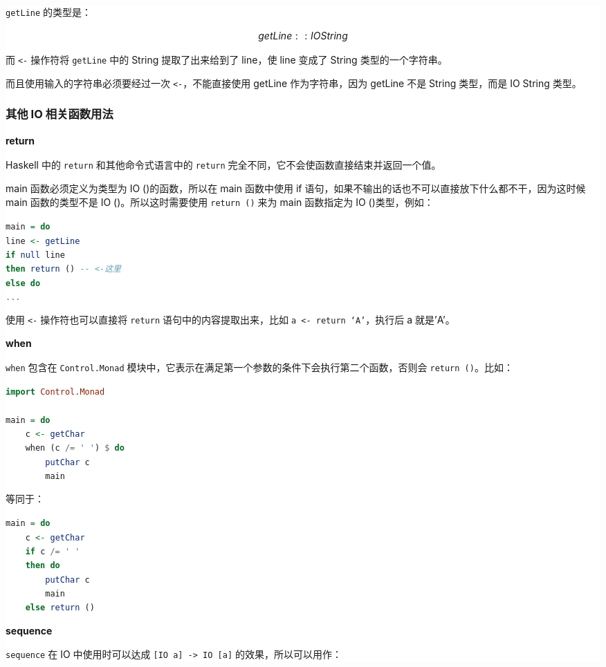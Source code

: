 `getLine` 的类型是：

$$getLine :: IO String$$

而 `<-` 操作符将 `getLine` 中的 String 提取了出来给到了 line，使 line 变成了 String 类型的一个字符串。

而且使用输入的字符串必须要经过一次 `<-`，不能直接使用 getLine 作为字符串，因为 getLine 不是 String 类型，而是 IO String 类型。

### 其他 IO 相关函数用法

**return**

Haskell 中的 `return` 和其他命令式语言中的 `return` 完全不同，它不会使函数直接结束并返回一个值。

main 函数必须定义为类型为 IO ()的函数，所以在 main 函数中使用 if 语句，如果不输出的话也不可以直接放下什么都不干，因为这时候 main 函数的类型不是 IO ()。所以这时需要使用 `return ()` 来为 main 函数指定为 IO ()类型，例如：

```haskell
main = do
line <- getLine
if null line
then return () -- <-这里
else do
...
```

使用 `<-` 操作符也可以直接将 `return` 语句中的内容提取出来，比如 `a <- return ‘A’`，执行后 a 就是’A’。

**when**

`when` 包含在 `Control.Monad` 模块中，它表示在满足第一个参数的条件下会执行第二个函数，否则会 `return ()`。比如：

```haskell
import Control.Monad

main = do
    c <- getChar
    when (c /= ' ') $ do
        putChar c
        main

```

等同于：

```haskell
main = do
    c <- getChar
    if c /= ' '
    then do
        putChar c
        main
    else return ()
```

**sequence**

`sequence` 在 IO 中使用时可以达成 `[IO a] -> IO [a]` 的效果，所以可以用作：
